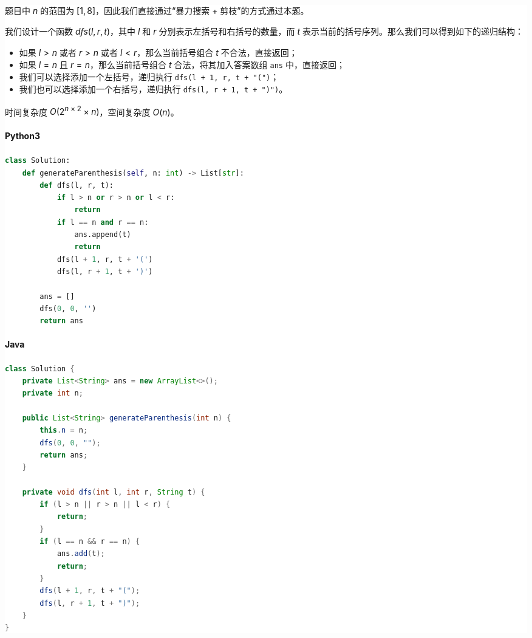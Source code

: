 题目中 $n$ 的范围为 $[1, 8]$，因此我们直接通过“暴力搜索 + 剪枝”的方式通过本题。

我们设计一个函数 $dfs(l, r, t)$，其中 $l$ 和 $r$ 分别表示左括号和右括号的数量，而 $t$ 表示当前的括号序列。那么我们可以得到如下的递归结构：

-   如果 $l \gt n$ 或者 $r \gt n$ 或者 $l \lt r$，那么当前括号组合 $t$ 不合法，直接返回；
-   如果 $l = n$ 且 $r = n$，那么当前括号组合 $t$ 合法，将其加入答案数组 `ans` 中，直接返回；
-   我们可以选择添加一个左括号，递归执行 `dfs(l + 1, r, t + "(")`；
-   我们也可以选择添加一个右括号，递归执行 `dfs(l, r + 1, t + ")")`。

时间复杂度 $O(2^{n\times 2} \times n)$，空间复杂度 $O(n)$。



#### Python3

```python
class Solution:
    def generateParenthesis(self, n: int) -> List[str]:
        def dfs(l, r, t):
            if l > n or r > n or l < r:
                return
            if l == n and r == n:
                ans.append(t)
                return
            dfs(l + 1, r, t + '(')
            dfs(l, r + 1, t + ')')

        ans = []
        dfs(0, 0, '')
        return ans
```

#### Java

```java
class Solution {
    private List<String> ans = new ArrayList<>();
    private int n;

    public List<String> generateParenthesis(int n) {
        this.n = n;
        dfs(0, 0, "");
        return ans;
    }

    private void dfs(int l, int r, String t) {
        if (l > n || r > n || l < r) {
            return;
        }
        if (l == n && r == n) {
            ans.add(t);
            return;
        }
        dfs(l + 1, r, t + "(");
        dfs(l, r + 1, t + ")");
    }
}
```
